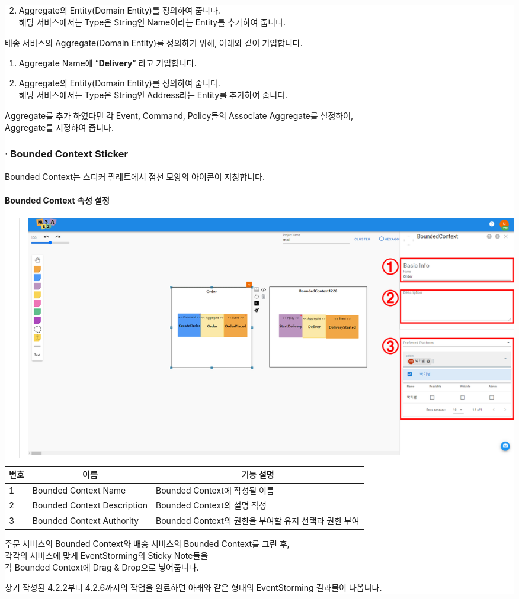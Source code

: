 2.  Aggregate의 Entity(Domain Entity)를 정의하여 줍니다.  
    해당 서비스에서는 Type은 String인 Name이라는 Entity를 추가하여 줍니다.

배송 서비스의 Aggregate(Domain Entity)를 정의하기 위해, 아래와 같이 기입합니다.

1.  Aggregate Name에 “**Delivery**” 라고 기입합니다.

2.  Aggregate의 Entity(Domain Entity)를 정의하여 줍니다.  
    해당 서비스에서는 Type은 String인 Address라는 Entity를 추가하여 줍니다.

Aggregate를 추가 하였다면 각 Event, Command, Policy들의 Associate Aggregate를 설정하여,
<br />Aggregate를 지정하여 줍니다.

### ·	Bounded Context Sticker

Bounded Context는 스티커 팔레트에서 점선 모양의 아이콘이 지칭합니다.

<h4>Bounded Context 속성 설정</h4>

> ![](../../src/img/image46.png)

| 번호 | 이름                            | 기능 설명                     |
| ---- | ------------------------------- | ----------------------------- |
| 1    | Bounded Context Name            | Bounded Context에 작성될 이름 |
| 2    | Bounded Context Description     | Bounded Context의 설명 작성   |
| 3    | Bounded Context Authority       | Bounded Context의 권한을 부여할 유저 선택과 권한 부여 |

주문 서비스의 Bounded Context와 배송 서비스의 Bounded Context를 그린 후,
<br />각각의 서비스에 맞게 EventStorming의 Sticky Note들을
<br />각 Bounded Context에 Drag & Drop으로 넣어줍니다.

상기 작성된 4.2.2부터 4.2.6까지의 작업을 완료하면 아래와 같은 형태의 EventStorming 결과물이 나옵니다.
